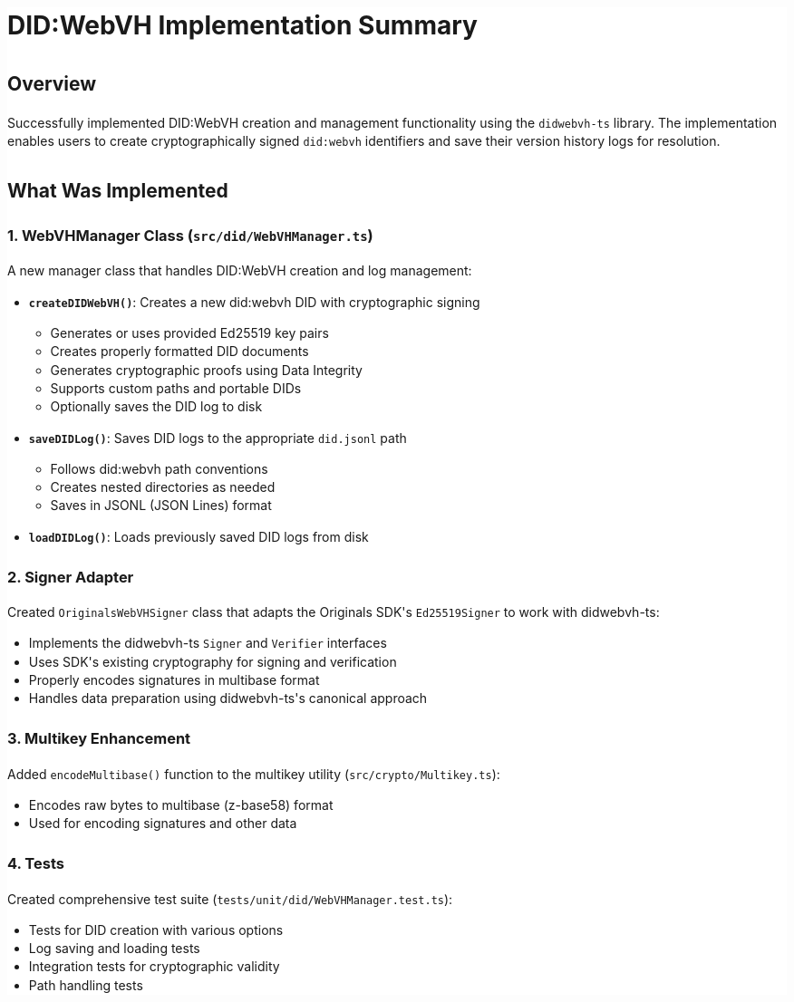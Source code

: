 # DID:WebVH Implementation Summary

## Overview

Successfully implemented DID:WebVH creation and management functionality using the `didwebvh-ts` library. The implementation enables users to create cryptographically signed `did:webvh` identifiers and save their version history logs for resolution.

## What Was Implemented

### 1. WebVHManager Class (`src/did/WebVHManager.ts`)

A new manager class that handles DID:WebVH creation and log management:

- **`createDIDWebVH()`**: Creates a new did:webvh DID with cryptographic signing
  - Generates or uses provided Ed25519 key pairs
  - Creates properly formatted DID documents
  - Generates cryptographic proofs using Data Integrity
  - Supports custom paths and portable DIDs
  - Optionally saves the DID log to disk

- **`saveDIDLog()`**: Saves DID logs to the appropriate `did.jsonl` path
  - Follows did:webvh path conventions
  - Creates nested directories as needed
  - Saves in JSONL (JSON Lines) format

- **`loadDIDLog()`**: Loads previously saved DID logs from disk

### 2. Signer Adapter

Created `OriginalsWebVHSigner` class that adapts the Originals SDK's `Ed25519Signer` to work with didwebvh-ts:

- Implements the didwebvh-ts `Signer` and `Verifier` interfaces
- Uses SDK's existing cryptography for signing and verification
- Properly encodes signatures in multibase format
- Handles data preparation using didwebvh-ts's canonical approach

### 3. Multikey Enhancement

Added `encodeMultibase()` function to the multikey utility (`src/crypto/Multikey.ts`):

- Encodes raw bytes to multibase (z-base58) format
- Used for encoding signatures and other data

### 4. Tests

Created comprehensive test suite (`tests/unit/did/WebVHManager.test.ts`):

- Tests for DID creation with various options
- Log saving and loading tests
- Integration tests for cryptographic validity
- Path handling tests
